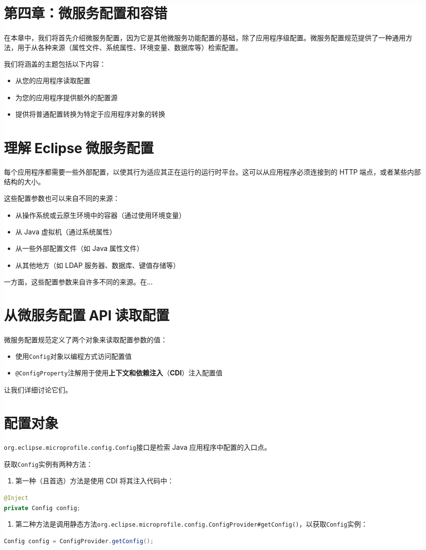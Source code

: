 # 第四章：微服务配置和容错

在本章中，我们将首先介绍微服务配置，因为它是其他微服务功能配置的基础，除了应用程序级配置。微服务配置规范提供了一种通用方法，用于从各种来源（属性文件、系统属性、环境变量、数据库等）检索配置。

我们将涵盖的主题包括以下内容：

+   从您的应用程序读取配置

+   为您的应用程序提供额外的配置源

+   提供将普通配置转换为特定于应用程序对象的转换

# 理解 Eclipse 微服务配置

每个应用程序都需要一些外部配置，以使其行为适应其正在运行的运行时平台。这可以从应用程序必须连接到的 HTTP 端点，或者某些内部结构的大小。

这些配置参数也可以来自不同的来源：

+   从操作系统或云原生环境中的容器（通过使用环境变量）

+   从 Java 虚拟机（通过系统属性）

+   从一些外部配置文件（如 Java 属性文件）

+   从其他地方（如 LDAP 服务器、数据库、键值存储等）

一方面，这些配置参数来自许多不同的来源。在...

# 从微服务配置 API 读取配置

微服务配置规范定义了两个对象来读取配置参数的值：

+   使用`Config`对象以编程方式访问配置值

+   `@ConfigProperty`注解用于使用**上下文和依赖注入**（**CDI**）注入配置值

让我们详细讨论它们。

# 配置对象

`org.eclipse.microprofile.config.Config`接口是检索 Java 应用程序中配置的入口点。

获取`Config`实例有两种方法：

1.  第一种（且首选）方法是使用 CDI 将其注入代码中：

```java
@Inject
private Config config;
```

1.  第二种方法是调用静态方法`org.eclipse.microprofile.config.ConfigProvider#getConfig()`，以获取`Config`实例：

```java
Config config = ConfigProvider.getConfig();
```
